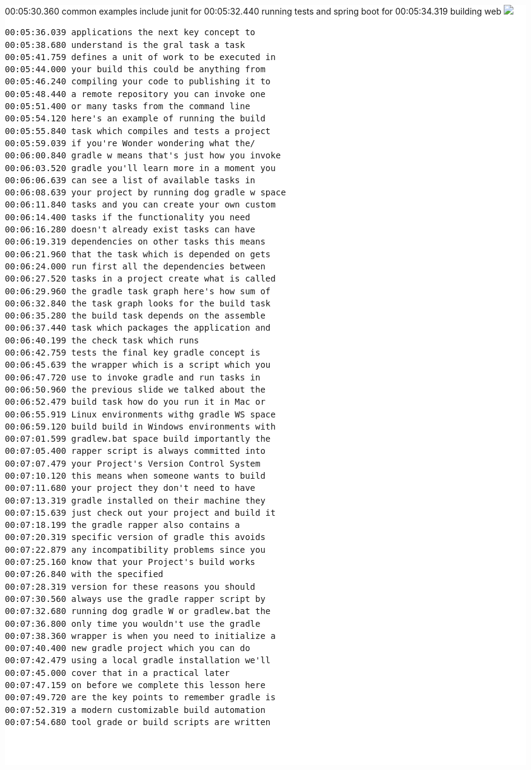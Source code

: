 00:05:30.360 common examples include junit for
00:05:32.440 running tests and spring boot for
00:05:34.319 building web
</pre>
<img src="img/4.png" width=800><br>
<pre>
00:05:36.039 applications the next key concept to
00:05:38.680 understand is the gral task a task
00:05:41.759 defines a unit of work to be executed in
00:05:44.000 your build this could be anything from
00:05:46.240 compiling your code to publishing it to
00:05:48.440 a remote repository you can invoke one
00:05:51.400 or many tasks from the command line
00:05:54.120 here's an example of running the build
00:05:55.840 task which compiles and tests a project
00:05:59.039 if you're Wonder wondering what the/
00:06:00.840 gradle w means that's just how you invoke
00:06:03.520 gradle you'll learn more in a moment you
00:06:06.639 can see a list of available tasks in
00:06:08.639 your project by running dog gradle w space
00:06:11.840 tasks and you can create your own custom
00:06:14.400 tasks if the functionality you need
00:06:16.280 doesn't already exist tasks can have
00:06:19.319 dependencies on other tasks this means
00:06:21.960 that the task which is depended on gets
00:06:24.000 run first all the dependencies between
00:06:27.520 tasks in a project create what is called
00:06:29.960 the gradle task graph here's how sum of
00:06:32.840 the task graph looks for the build task
00:06:35.280 the build task depends on the assemble
00:06:37.440 task which packages the application and
00:06:40.199 the check task which runs
00:06:42.759 tests the final key gradle concept is
00:06:45.639 the wrapper which is a script which you
00:06:47.720 use to invoke gradle and run tasks in
00:06:50.960 the previous slide we talked about the
00:06:52.479 build task how do you run it in Mac or
00:06:55.919 Linux environments withg gradle WS space
00:06:59.120 build build in Windows environments with
00:07:01.599 gradlew.bat space build importantly the
00:07:05.400 rapper script is always committed into
00:07:07.479 your Project's Version Control System
00:07:10.120 this means when someone wants to build
00:07:11.680 your project they don't need to have
00:07:13.319 gradle installed on their machine they
00:07:15.639 just check out your project and build it
00:07:18.199 the gradle rapper also contains a
00:07:20.319 specific version of gradle this avoids
00:07:22.879 any incompatibility problems since you
00:07:25.160 know that your Project's build works
00:07:26.840 with the specified
00:07:28.319 version for these reasons you should
00:07:30.560 always use the gradle rapper script by
00:07:32.680 running dog gradle W or gradlew.bat the
00:07:36.800 only time you wouldn't use the gradle
00:07:38.360 wrapper is when you need to initialize a
00:07:40.400 new gradle project which you can do
00:07:42.479 using a local gradle installation we'll
00:07:45.000 cover that in a practical later
00:07:47.159 on before we complete this lesson here
00:07:49.720 are the key points to remember gradle is
00:07:52.319 a modern customizable build automation
00:07:54.680 tool grade or build scripts are written